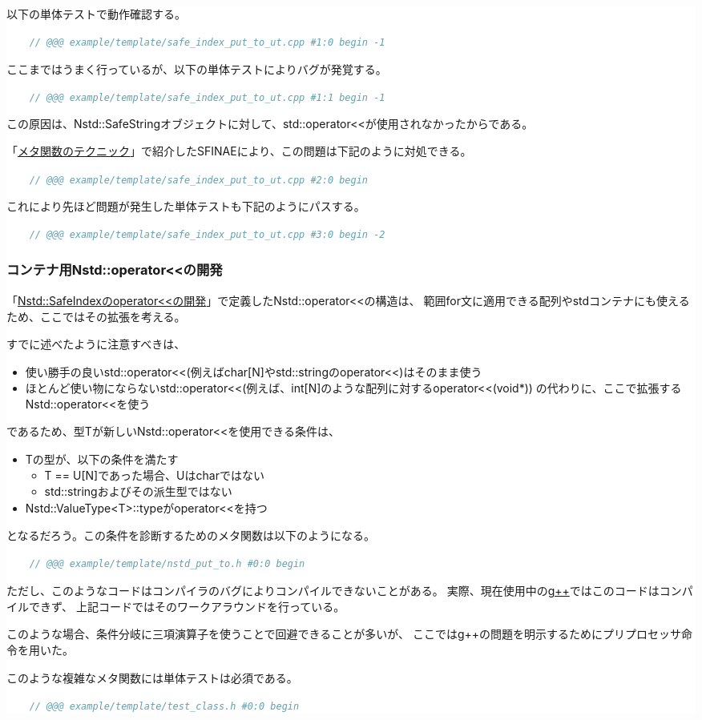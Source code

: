 以下の単体テストで動作確認する。

```cpp
    // @@@ example/template/safe_index_put_to_ut.cpp #1:0 begin -1
```

ここまではうまく行っているが、以下の単体テストによりバグが発覚する。

```cpp
    // @@@ example/template/safe_index_put_to_ut.cpp #1:1 begin -1
```

この原因は、Nstd::SafeStringオブジェクトに対して、std::operator<<が使用されなかったからである。

「[メタ関数のテクニック](---)」で紹介したSFINAEにより、この問題は下記のように対処できる。

```cpp
    // @@@ example/template/safe_index_put_to_ut.cpp #2:0 begin
```

これにより先ほど問題が発生した単体テストも下記のようにパスする。

```cpp
    // @@@ example/template/safe_index_put_to_ut.cpp #3:0 begin -2
```


### コンテナ用Nstd::operator\<\<の開発
「[Nstd::SafeIndexのoperator\<\<の開発](---)」で定義したNstd::operator\<\<の構造は、
範囲for文に適用できる配列やstdコンテナにも使えるため、ここではその拡張を考える。

すでに述べたように注意すべきは、

* 使い勝手の良いstd::operator\<\<(例えばchar[N]やstd::stringのoperator\<\<)はそのまま使う
* ほとんど使い物にならないstd::operator\<\<(例えば、int[N]のような配列に対するoperator\<\<(void\*))
  の代わりに、ここで拡張するNstd::operator\<\<を使う

であるため、型Tが新しいNstd::operator\<\<を使用できる条件は、

* Tの型が、以下の条件を満たす
    * T == U[N]であった場合、Uはcharではない
    * std::stringおよびその派生型ではない
* Nstd::ValueType\<T>::typeがoperator\<\<を持つ

となるだろう。この条件を診断するためのメタ関数は以下のようになる。

```cpp
    // @@@ example/template/nstd_put_to.h #0:0 begin
```

ただし、このようなコードはコンパイラのバグによりコンパイルできないことがある。
実際、現在使用中の[g++](---)ではこのコードはコンパイルできず、
上記コードではそのワークアラウンドを行っている。

このような場合、条件分岐に三項演算子を使うことで回避できることが多いが、
ここではg++の問題を明示するためにプリプロセッサ命令を用いた。

このような複雑なメタ関数には単体テストは必須である。

```cpp
    // @@@ example/template/test_class.h #0:0 begin
```
